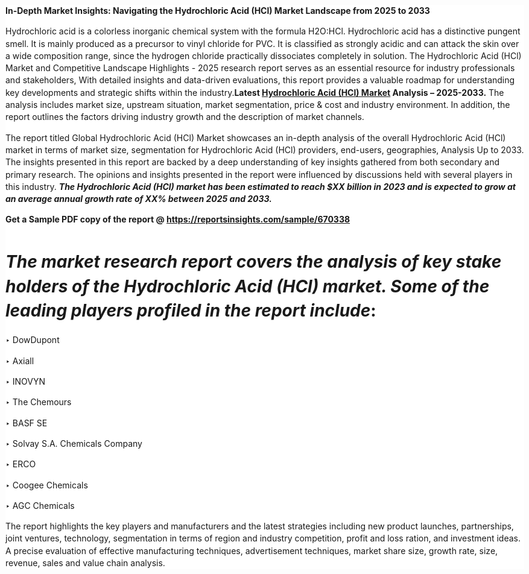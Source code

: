 <strong>In-Depth Market Insights: Navigating the Hydrochloric Acid (HCl) Market Landscape from 2025 to 2033</strong></p>

Hydrochloric acid is a colorless inorganic chemical system with the formula H2O:HCl. Hydrochloric acid has a distinctive pungent smell. It is mainly produced as a precursor to vinyl chloride for PVC. It is classified as strongly acidic and can attack the skin over a wide composition range, since the hydrogen chloride practically dissociates completely in solution. The Hydrochloric Acid (HCl) Market and Competitive Landscape Highlights - 2025 research report serves as an essential resource for industry professionals and stakeholders, With detailed insights and data-driven evaluations, this report provides a valuable roadmap for understanding key developments and strategic shifts within the industry.<strong>Latest <a href=https://www.reportsinsights.com/sample/670338>Hydrochloric Acid (HCl) Market</a> Analysis – 2025-2033.</strong>  The analysis includes market size, upstream situation, market segmentation, price & cost and industry environment. In addition, the report outlines the factors driving industry growth and the description of market channels.

The report titled Global Hydrochloric Acid (HCl) Market showcases an in-depth analysis of the overall Hydrochloric Acid (HCl) market in terms of market size, segmentation for Hydrochloric Acid (HCl) providers, end-users, geographies, Analysis Up to 2033. The insights presented in this report are backed by a deep understanding of key insights gathered from both secondary and primary research. The opinions and insights presented in the report were influenced by discussions held with several players in this industry. <strong><em>The Hydrochloric Acid (HCl) market has been estimated to reach $XX billion in 2023 and is expected to grow at an average annual growth rate of XX% between 2025 and 2033.</em></strong>

<strong>Get a Sample PDF copy of the report @ <a href=https://reportsinsights.com/sample/670338>https://reportsinsights.com/sample/670338</a></strong>

# <strong><em>The market research report covers the analysis of key stake holders of the Hydrochloric Acid (HCl) market. Some of the leading players profiled in the report include</em></strong>: 

‣ DowDupont

‣ Axiall

‣ INOVYN

‣ The Chemours

‣ BASF SE

‣ Solvay S.A. Chemicals Company

‣ ERCO

‣ Coogee Chemicals

‣ AGC Chemicals

The report highlights the key players and manufacturers and the latest strategies including new product launches, partnerships, joint ventures, technology, segmentation in terms of region and industry competition, profit and loss ration, and investment ideas. A precise evaluation of effective manufacturing techniques, advertisement techniques, market share size, growth rate, size, revenue, sales and value chain analysis.
